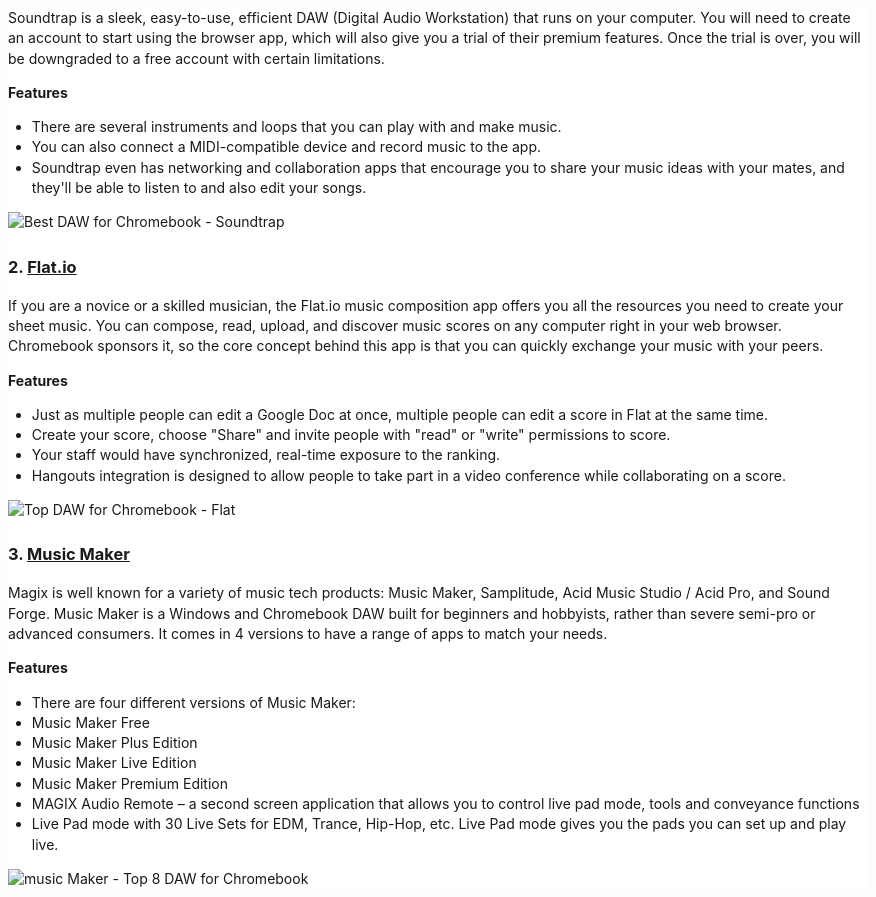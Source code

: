 Soundtrap is a sleek, easy-to-use, efficient DAW (Digital Audio Workstation) that runs on your computer. You will need to create an account to start using the browser app, which will also give you a trial of their premium features. Once the trial is over, you will be downgraded to a free account with certain limitations.

**Features**

* There are several instruments and loops that you can play with and make music.
* You can also connect a MIDI-compatible device and record music to the app.
* Soundtrap even has networking and collaboration apps that encourage you to share your music ideas with your mates, and they'll be able to listen to and also edit your songs.

![Best DAW for Chromebook - Soundtrap](https://images.wondershare.com/filmora/article-images/online-music-maker-Soundtrap.jpg)

### 2\. [Flat.io](https://flat.io/)

If you are a novice or a skilled musician, the Flat.io music composition app offers you all the resources you need to create your sheet music. You can compose, read, upload, and discover music scores on any computer right in your web browser. Chromebook sponsors it, so the core concept behind this app is that you can quickly exchange your music with your peers.

**Features**

* Just as multiple people can edit a Google Doc at once, multiple people can edit a score in Flat at the same time.
* Create your score, choose "Share" and invite people with "read" or "write" permissions to score.
* Your staff would have synchronized, real-time exposure to the ranking.
* Hangouts integration is designed to allow people to take part in a video conference while collaborating on a score.

![Top DAW for Chromebook - Flat](https://images.wondershare.com/filmora/filmorapro/flat-io.JPG)

### 3\. [Music Maker](https://play.google.com/store/apps/details?id=com.magix.android.mmjam)

Magix is well known for a variety of music tech products: Music Maker, Samplitude, Acid Music Studio / Acid Pro, and Sound Forge. Music Maker is a Windows and Chromebook DAW built for beginners and hobbyists, rather than severe semi-pro or advanced consumers. It comes in 4 versions to have a range of apps to match your needs.

**Features**

* There are four different versions of Music Maker:
* Music Maker Free
* Music Maker Plus Edition
* Music Maker Live Edition
* Music Maker Premium Edition
* MAGIX Audio Remote – a second screen application that allows you to control live pad mode, tools and conveyance functions
* Live Pad mode with 30 Live Sets for EDM, Trance, Hip-Hop, etc. Live Pad mode gives you the pads you can set up and play live.

![music Maker - Top 8 DAW for Chromebook](https://images.wondershare.com/filmora/filmorapro/music-maker-jam.JPG)
